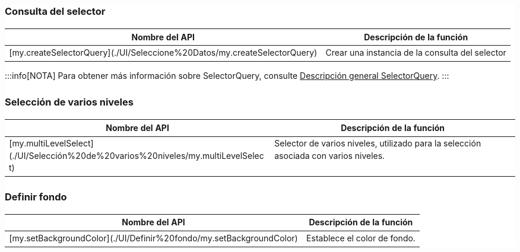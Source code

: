 ### Consulta del selector
<table>
  <thead>
    <tr>
      <th>Nombre del API</th>
      <th>Descripción de la función</th>
    </tr>
  </thead>
  <tbody>
    <tr>
      <td>[my.createSelectorQuery](./UI/Seleccione%20Datos/my.createSelectorQuery)</td>
      <td>Crear una instancia de la consulta del selector</td>
    </tr>
  </tbody>
</table>

:::info[NOTA]
Para obtener más información sobre SelectorQuery, consulte [Descripción general SelectorQuery](./UI/Seleccione%20Datos/Objeto%20SelectorQuery/Descripción%20general%20CanvasContext).
:::

### Selección de varios niveles
<table>
  <thead>
    <tr>
      <th>Nombre del API</th>
      <th>Descripción de la función</th>
    </tr>
  </thead>
  <tbody>
    <tr>
      <td>[my.multiLevelSelect](./UI/Selección%20de%20varios%20niveles/my.multiLevelSelect)</td>
      <td>Selector de varios niveles, utilizado para la selección asociada con varios niveles.</td>
    </tr>
  </tbody>
</table>

### Definir fondo
<table>
  <thead>
    <tr>
      <th>Nombre del API</th>
      <th>Descripción de la función</th>
    </tr>
  </thead>
  <tbody>
    <tr>
      <td>[my.setBackgroundColor](./UI/Definir%20fondo/my.setBackgroundColor)</td>
      <td>Establece el color de fondo.</td>
    </tr>
  </tbody>
</table>
